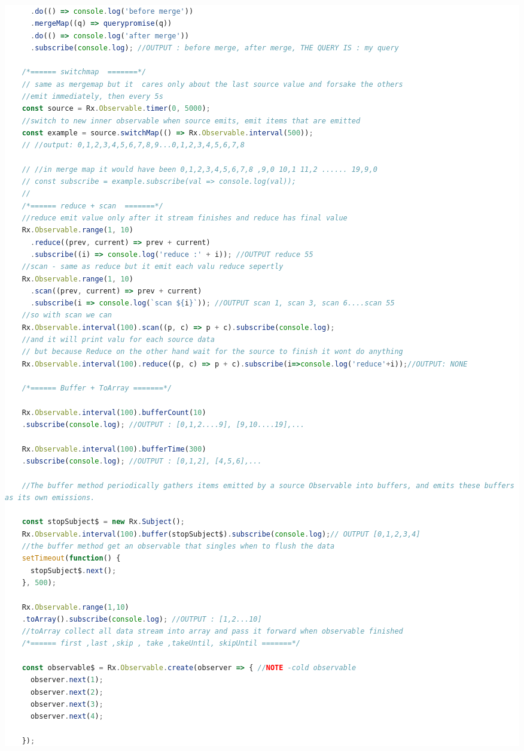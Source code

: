 ```ts
      .do(() => console.log('before merge'))
      .mergeMap((q) => querypromise(q))
      .do(() => console.log('after merge'))
      .subscribe(console.log); //OUTPUT : before merge, after merge, THE QUERY IS : my query

    /*====== switchmap  =======*/
    // same as mergemap but it  cares only about the last source value and forsake the others
    //emit immediately, then every 5s
    const source = Rx.Observable.timer(0, 5000);
    //switch to new inner observable when source emits, emit items that are emitted 
    const example = source.switchMap(() => Rx.Observable.interval(500));
    // //output: 0,1,2,3,4,5,6,7,8,9...0,1,2,3,4,5,6,7,8

    // //in merge map it would have been 0,1,2,3,4,5,6,7,8 ,9,0 10,1 11,2 ...... 19,9,0
    // const subscribe = example.subscribe(val => console.log(val));
    // 
    /*====== reduce + scan  =======*/
    //reduce emit value only after it stream finishes and reduce has final value
    Rx.Observable.range(1, 10)
      .reduce((prev, current) => prev + current)
      .subscribe((i) => console.log('reduce :' + i)); //OUTPUT reduce 55
    //scan - same as reduce but it emit each valu reduce sepertly
    Rx.Observable.range(1, 10)
      .scan((prev, current) => prev + current)
      .subscribe(i => console.log(`scan ${i}`)); //OUTPUT scan 1, scan 3, scan 6....scan 55
    //so with scan we can
    Rx.Observable.interval(100).scan((p, c) => p + c).subscribe(console.log);
    //and it will print valu for each source data
    // but because Reduce on the other hand wait for the source to finish it wont do anything
    Rx.Observable.interval(100).reduce((p, c) => p + c).subscribe(i=>console.log('reduce'+i));//OUTPUT: NONE

    /*====== Buffer + ToArray =======*/

    Rx.Observable.interval(100).bufferCount(10)
    .subscribe(console.log); //OUTPUT : [0,1,2....9], [9,10....19],...   

    Rx.Observable.interval(100).bufferTime(300)
    .subscribe(console.log); //OUTPUT : [0,1,2], [4,5,6],...   

    //The buffer method periodically gathers items emitted by a source Observable into buffers, and emits these buffers as its own emissions.

    const stopSubject$ = new Rx.Subject();
    Rx.Observable.interval(100).buffer(stopSubject$).subscribe(console.log);// OUTPUT [0,1,2,3,4]
    //the buffer method get an observable that singles when to flush the data
    setTimeout(function() {
      stopSubject$.next();
    }, 500); 

    Rx.Observable.range(1,10)
    .toArray().subscribe(console.log); //OUTPUT : [1,2...10]
    //toArray collect all data stream into array and pass it forward when observable finished
    /*====== first ,last ,skip , take ,takeUntil, skipUntil =======*/

    const observable$ = Rx.Observable.create(observer => { //NOTE -cold observable
      observer.next(1);
      observer.next(2);
      observer.next(3);
      observer.next(4);

    });

```
